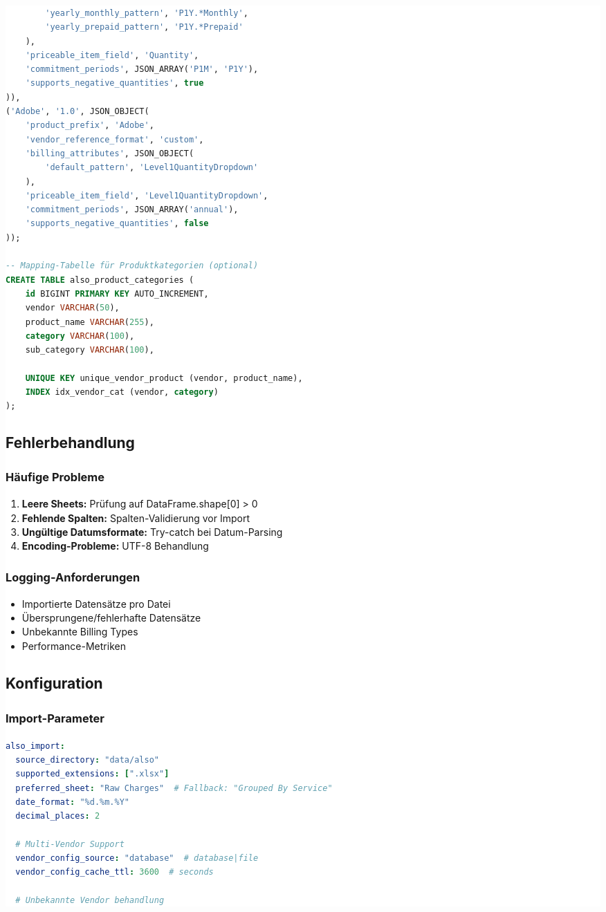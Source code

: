 ```sql
        'yearly_monthly_pattern', 'P1Y.*Monthly', 
        'yearly_prepaid_pattern', 'P1Y.*Prepaid'
    ),
    'priceable_item_field', 'Quantity',
    'commitment_periods', JSON_ARRAY('P1M', 'P1Y'),
    'supports_negative_quantities', true
)),
('Adobe', '1.0', JSON_OBJECT(
    'product_prefix', 'Adobe',
    'vendor_reference_format', 'custom',
    'billing_attributes', JSON_OBJECT(
        'default_pattern', 'Level1QuantityDropdown'
    ),
    'priceable_item_field', 'Level1QuantityDropdown',
    'commitment_periods', JSON_ARRAY('annual'),
    'supports_negative_quantities', false
));

-- Mapping-Tabelle für Produktkategorien (optional)
CREATE TABLE also_product_categories (
    id BIGINT PRIMARY KEY AUTO_INCREMENT,
    vendor VARCHAR(50),
    product_name VARCHAR(255),
    category VARCHAR(100),
    sub_category VARCHAR(100),
    
    UNIQUE KEY unique_vendor_product (vendor, product_name),
    INDEX idx_vendor_cat (vendor, category)
);
```

## Fehlerbehandlung

### Häufige Probleme
1. **Leere Sheets:** Prüfung auf DataFrame.shape[0] > 0
2. **Fehlende Spalten:** Spalten-Validierung vor Import
3. **Ungültige Datumsformate:** Try-catch bei Datum-Parsing
4. **Encoding-Probleme:** UTF-8 Behandlung

### Logging-Anforderungen
- Importierte Datensätze pro Datei
- Übersprungene/fehlerhafte Datensätze
- Unbekannte Billing Types
- Performance-Metriken

## Konfiguration

### Import-Parameter
```yaml
also_import:
  source_directory: "data/also"
  supported_extensions: [".xlsx"]
  preferred_sheet: "Raw Charges"  # Fallback: "Grouped By Service"
  date_format: "%d.%m.%Y"
  decimal_places: 2
  
  # Multi-Vendor Support
  vendor_config_source: "database"  # database|file
  vendor_config_cache_ttl: 3600  # seconds
  
  # Unbekannte Vendor behandlung
```
